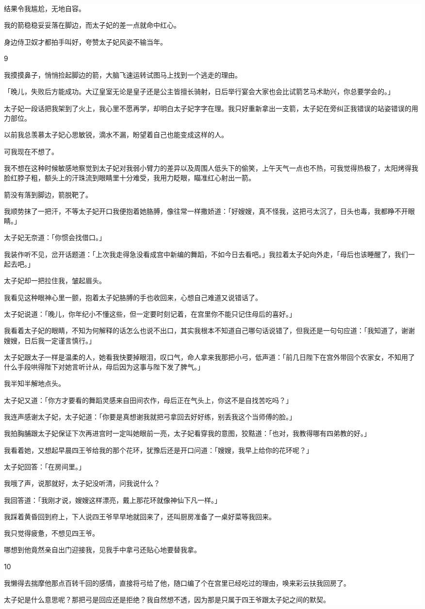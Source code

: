 结果令我尴尬，无地自容。

我的箭稳稳妥妥落在脚边，而太子妃的差一点就命中红心。

身边侍卫奴才都拍手叫好，夸赞太子妃风姿不输当年。

9

我摸摸鼻子，悄悄捡起脚边的箭，大脑飞速运转试图马上找到一个逃走的理由。

「晚儿，失败后方能成功。大辽皇室无论是皇子还是公主皆擅长骑射，日后举行宴会大家也会比试箭艺马术助兴，你总要学会的。」

太子妃一段话把我架到了火上，我心里不愿再学，却明白太子妃字字在理。我只好重新拿出一支箭，太子妃在旁纠正我错误的站姿错误的用力部位。

以前我总羡慕太子妃心思敏锐，滴水不漏，盼望着自己也能变成这样的人。

可我现在不想了。

我不想在这种时候敏感地察觉到太子妃对我弱小臂力的差异以及周围人低头下的偷笑，上午天气一点也不热，可我觉得热极了，太阳烤得我脸红脖子粗，额头上的汗珠流到眼睛里十分难受，我用力眨眼，瞄准红心射出一箭。

箭没有落到脚边，箭脱靶了。

我顺势抹了一把汗，不等太子妃开口我便抱着她胳膊，像往常一样撒娇道：「好嫂嫂，真不怪我，这把弓太沉了，日头也毒，我都睁不开眼睛。」

太子妃无奈道：「你惯会找借口。」

我装作听不见，岔开话题道：「上次我走得急没看成宫中新编的舞蹈，不如今日去看吧。」我拉着太子妃向外走，「母后也该睡醒了，我们一起去吧。」

太子妃却一把拉住我，皱起眉头。

我看见这种眼神心里一颤，抱着太子妃胳膊的手也收回来，心想自己难道又说错话了。

太子妃说道：「晚儿，你年纪小不懂这些，但一定要时刻记着，在宫里你不能只记住母后的喜好。」

我看着太子妃的眼睛，不知为何解释的话怎么也说不出口，其实我根本不知道自己哪句话说错了，但我还是一句句应道：「我知道了，谢谢嫂嫂，日后我一定谨言慎行。」

太子妃跟太子一样是温柔的人，她看我快要掉眼泪，叹口气，命人拿来我那把小弓，低声道：「前几日陛下在宫外带回个农家女，不知用了什么手段哄得陛下对她言听计从，母后因为这事与陛下发了脾气。」

我半知半解地点头。

太子妃又道：「你方才要看的舞蹈灵感来自田间农作，母后正在气头上，你这不是自找苦吃吗？」

我连声感谢太子妃，太子妃道：「你要是真想谢我就把弓拿回去好好练，别丢我这个当师傅的脸。」

我拍胸脯跟太子妃保证下次再进宫时一定叫她眼前一亮，太子妃看穿我的意图，狡黠道：「也对，我教得哪有四弟教的好。」

我看着她，又想起早晨四王爷给我的那个花环，犹豫后还是开口问道：「嫂嫂，我早上给你的花环呢？」

太子妃回答：「在房间里。」

我哦了声，说那就好，太子妃没听清，问我说什么？

我回答道：「我刚才说，嫂嫂这样漂亮，戴上那花环就像神仙下凡一样。」

我踩着黄昏回到府上，下人说四王爷早早地就回来了，还叫厨房准备了一桌好菜等我回来。

我只觉得疲惫，不想见四王爷。

哪想到他竟然亲自出门迎接我，见我手中拿弓还贴心地要替我拿。

10

我懒得去揣摩他那点百转千回的感情，直接将弓给了他，随口编了个在宫里已经吃过的理由，唤来彩云扶我回房了。

太子妃是什么意思呢？那把弓是回应还是拒绝？我自然想不透，因为那是只属于四王爷跟太子妃之间的默契。
